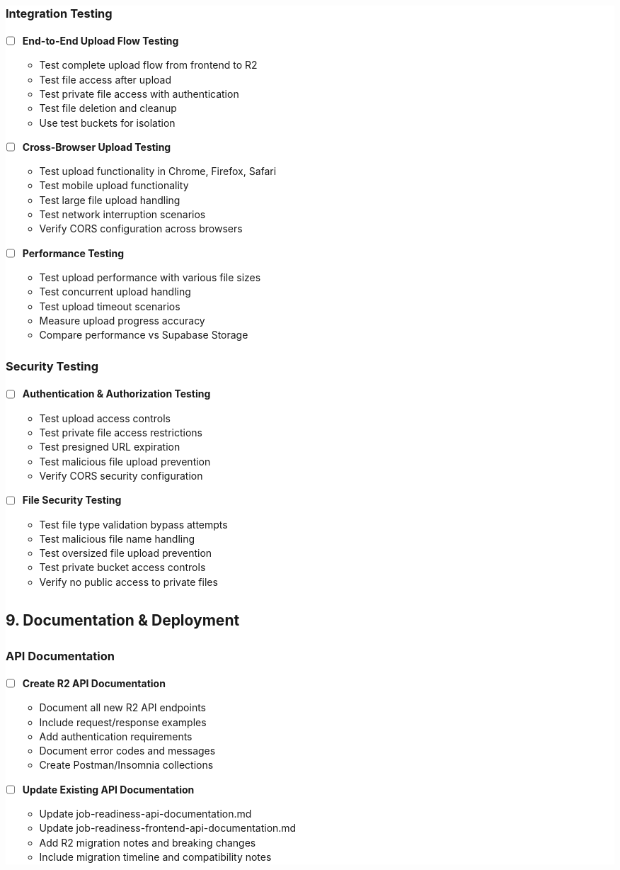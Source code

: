 ### Integration Testing
- [ ] **End-to-End Upload Flow Testing**
  - Test complete upload flow from frontend to R2
  - Test file access after upload
  - Test private file access with authentication
  - Test file deletion and cleanup
  - Use test buckets for isolation

- [ ] **Cross-Browser Upload Testing**
  - Test upload functionality in Chrome, Firefox, Safari
  - Test mobile upload functionality
  - Test large file upload handling
  - Test network interruption scenarios
  - Verify CORS configuration across browsers

- [ ] **Performance Testing**
  - Test upload performance with various file sizes
  - Test concurrent upload handling
  - Test upload timeout scenarios
  - Measure upload progress accuracy
  - Compare performance vs Supabase Storage

### Security Testing
- [ ] **Authentication & Authorization Testing**
  - Test upload access controls
  - Test private file access restrictions
  - Test presigned URL expiration
  - Test malicious file upload prevention
  - Verify CORS security configuration

- [ ] **File Security Testing**
  - Test file type validation bypass attempts
  - Test malicious file name handling
  - Test oversized file upload prevention
  - Test private bucket access controls
  - Verify no public access to private files

## 9. Documentation & Deployment

### API Documentation
- [ ] **Create R2 API Documentation**
  - Document all new R2 API endpoints
  - Include request/response examples
  - Add authentication requirements
  - Document error codes and messages
  - Create Postman/Insomnia collections

- [ ] **Update Existing API Documentation**
  - Update job-readiness-api-documentation.md
  - Update job-readiness-frontend-api-documentation.md
  - Add R2 migration notes and breaking changes
  - Include migration timeline and compatibility notes
